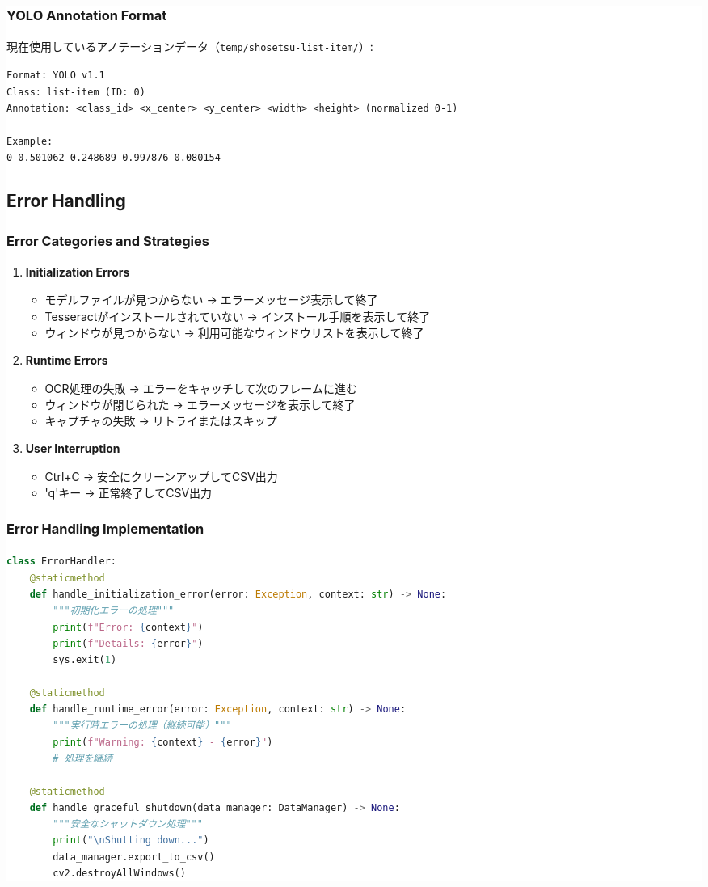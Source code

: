 ```python
```

### YOLO Annotation Format

現在使用しているアノテーションデータ（`temp/shosetsu-list-item/`）:

```
Format: YOLO v1.1
Class: list-item (ID: 0)
Annotation: <class_id> <x_center> <y_center> <width> <height> (normalized 0-1)

Example:
0 0.501062 0.248689 0.997876 0.080154
```

## Error Handling

### Error Categories and Strategies

1. **Initialization Errors**
   - モデルファイルが見つからない → エラーメッセージ表示して終了
   - Tesseractがインストールされていない → インストール手順を表示して終了
   - ウィンドウが見つからない → 利用可能なウィンドウリストを表示して終了

2. **Runtime Errors**
   - OCR処理の失敗 → エラーをキャッチして次のフレームに進む
   - ウィンドウが閉じられた → エラーメッセージを表示して終了
   - キャプチャの失敗 → リトライまたはスキップ

3. **User Interruption**
   - Ctrl+C → 安全にクリーンアップしてCSV出力
   - 'q'キー → 正常終了してCSV出力

### Error Handling Implementation

```python
class ErrorHandler:
    @staticmethod
    def handle_initialization_error(error: Exception, context: str) -> None:
        """初期化エラーの処理"""
        print(f"Error: {context}")
        print(f"Details: {error}")
        sys.exit(1)
    
    @staticmethod
    def handle_runtime_error(error: Exception, context: str) -> None:
        """実行時エラーの処理（継続可能）"""
        print(f"Warning: {context} - {error}")
        # 処理を継続
    
    @staticmethod
    def handle_graceful_shutdown(data_manager: DataManager) -> None:
        """安全なシャットダウン処理"""
        print("\nShutting down...")
        data_manager.export_to_csv()
        cv2.destroyAllWindows()
```
